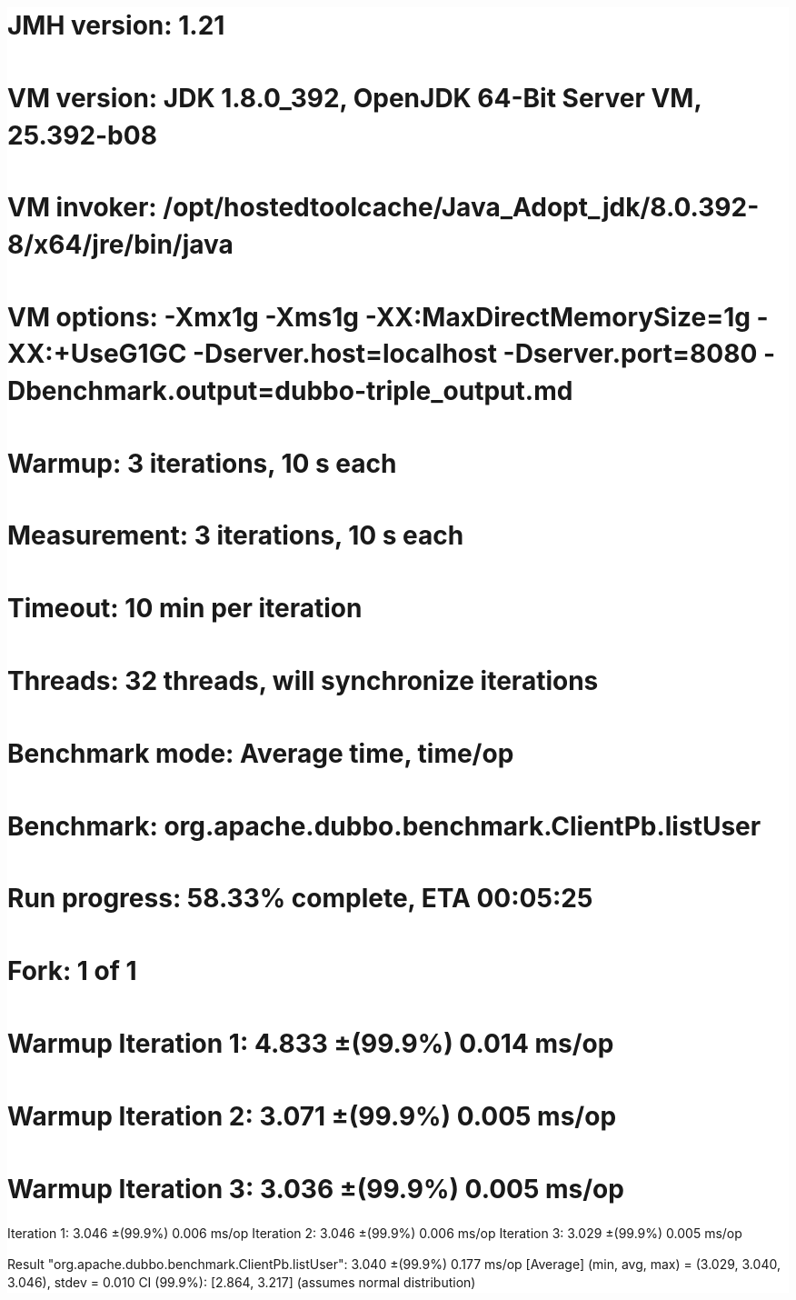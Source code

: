 
# JMH version: 1.21
# VM version: JDK 1.8.0_392, OpenJDK 64-Bit Server VM, 25.392-b08
# VM invoker: /opt/hostedtoolcache/Java_Adopt_jdk/8.0.392-8/x64/jre/bin/java
# VM options: -Xmx1g -Xms1g -XX:MaxDirectMemorySize=1g -XX:+UseG1GC -Dserver.host=localhost -Dserver.port=8080 -Dbenchmark.output=dubbo-triple_output.md
# Warmup: 3 iterations, 10 s each
# Measurement: 3 iterations, 10 s each
# Timeout: 10 min per iteration
# Threads: 32 threads, will synchronize iterations
# Benchmark mode: Average time, time/op
# Benchmark: org.apache.dubbo.benchmark.ClientPb.listUser

# Run progress: 58.33% complete, ETA 00:05:25
# Fork: 1 of 1
# Warmup Iteration   1: 4.833 ±(99.9%) 0.014 ms/op
# Warmup Iteration   2: 3.071 ±(99.9%) 0.005 ms/op
# Warmup Iteration   3: 3.036 ±(99.9%) 0.005 ms/op
Iteration   1: 3.046 ±(99.9%) 0.006 ms/op
Iteration   2: 3.046 ±(99.9%) 0.006 ms/op
Iteration   3: 3.029 ±(99.9%) 0.005 ms/op


Result "org.apache.dubbo.benchmark.ClientPb.listUser":
  3.040 ±(99.9%) 0.177 ms/op [Average]
  (min, avg, max) = (3.029, 3.040, 3.046), stdev = 0.010
  CI (99.9%): [2.864, 3.217] (assumes normal distribution)

